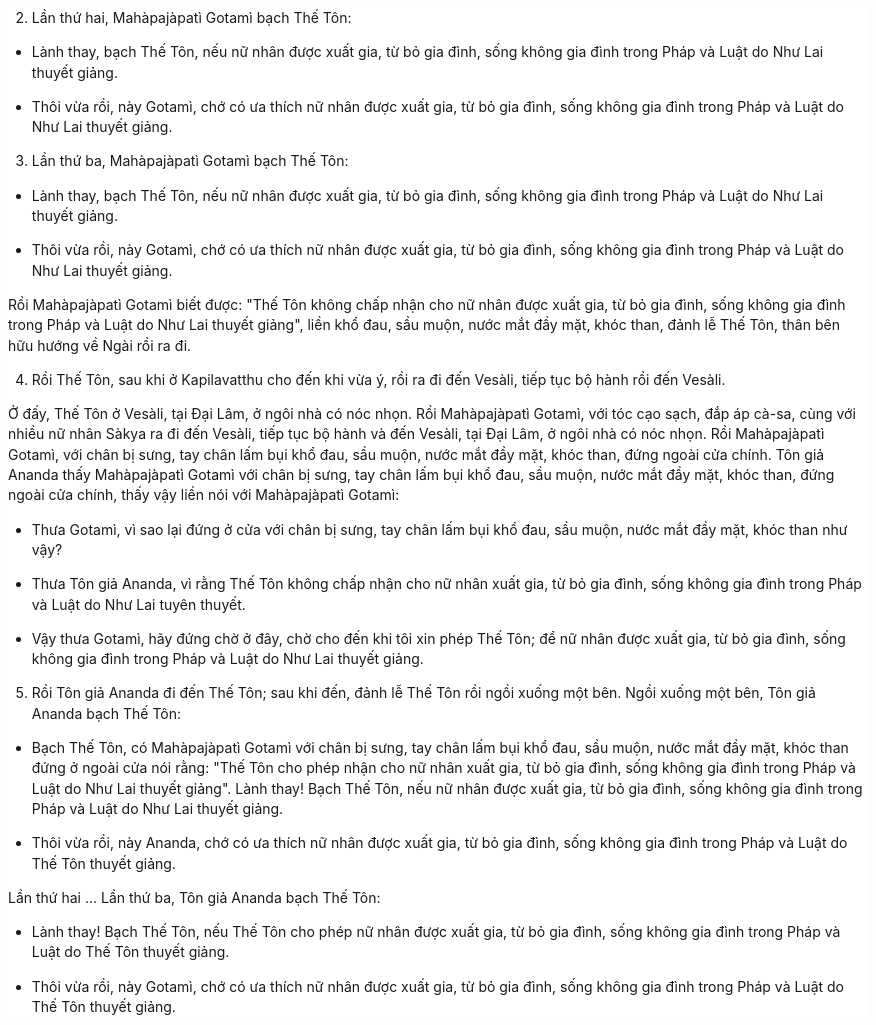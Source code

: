 2. Lần thứ hai, Mahàpajàpatì Gotamì bạch Thế Tôn:

- Lành thay, bạch Thế Tôn, nếu nữ nhân được xuất gia, từ bỏ gia đình, sống không gia đình trong Pháp và Luật do Như Lai thuyết giảng.

- Thôi vừa rồi, này Gotamì, chớ có ưa thích nữ nhân được xuất gia, từ bỏ gia đình, sống không gia đình trong Pháp và Luật do Như Lai thuyết giảng.

3. Lần thứ ba, Mahàpajàpatì Gotamì bạch Thế Tôn:

- Lành thay, bạch Thế Tôn, nếu nữ nhân được xuất gia, từ bỏ gia đình, sống không gia đình trong Pháp và Luật do Như Lai thuyết giảng.

- Thôi vừa rồi, này Gotamì, chớ có ưa thích nữ nhân được xuất gia, từ bỏ gia đình, sống không gia đình trong Pháp và Luật do Như Lai thuyết giảng.

Rồi Mahàpajàpatì Gotamì biết được: "Thế Tôn không chấp nhận cho nữ nhân được xuất gia, từ bỏ gia đình, sống không gia đình trong Pháp và Luật do Như Lai thuyết giảng", liền khổ đau, sầu muộn, nước mắt đầy mặt, khóc than, đảnh lễ Thế Tôn, thân bên hữu hướng về Ngài rồi ra đi.

4. Rồi Thế Tôn, sau khi ở Kapilavatthu cho đến khi vừa ý, rồi ra đi đến Vesàli, tiếp tục bộ hành rồi đến Vesàli.

Ở đấy, Thế Tôn ở Vesàli, tại Ðại Lâm, ở ngôi nhà có nóc nhọn. Rồi Mahàpajàpatì Gotamì, với tóc cạo sạch, đắp áp cà-sa, cùng với nhiều nữ nhân Sàkya ra đi đến Vesàli, tiếp tục bộ hành và đến Vesàli, tại Ðại Lâm, ở ngôi nhà có nóc nhọn. Rồi Mahàpajàpatì Gotamì, với chân bị sưng, tay chân lấm bụi khổ đau, sầu muộn, nước mắt đầy mặt, khóc than, đứng ngoài cửa chính. Tôn giả Ananda thấy Mahàpajàpatì Gotamì với chân bị sưng, tay chân lấm bụi khổ đau, sầu muộn, nước mắt đầy mặt, khóc than, đứng ngoài cửa chính, thấy vậy liền nói với Mahàpajàpatì Gotamì:

- Thưa Gotamì, vì sao lại đứng ở cửa với chân bị sưng, tay chân lấm bụi khổ đau, sầu muộn, nước mắt đầy mặt, khóc than như vậy?

- Thưa Tôn giả Ananda, vì rằng Thế Tôn không chấp nhận cho nữ nhân xuất gia, từ bỏ gia đình, sống không gia đình trong Pháp và Luật do Như Lai tuyên thuyết.

- Vậy thưa Gotamì, hãy đứng chờ ở đây, chờ cho đến khi tôi xin phép Thế Tôn; để nữ nhân được xuất gia, từ bỏ gia đình, sống không gia đình trong Pháp và Luật do Như Lai thuyết giảng.

5. Rồi Tôn giả Ananda đi đến Thế Tôn; sau khi đến, đảnh lễ Thế Tôn rồi ngồi xuống một bên. Ngồi xuống một bên, Tôn giả Ananda bạch Thế Tôn:

- Bạch Thế Tôn, có Mahàpajàpatì Gotamì với chân bị sưng, tay chân lấm bụi khổ đau, sầu muộn, nước mắt đầy mặt, khóc than đứng ở ngoài cửa nói rằng: "Thế Tôn cho phép nhận cho nữ nhân xuất gia, từ bỏ gia đình, sống không gia đình trong Pháp và Luật do Như Lai thuyết giảng". Lành thay! Bạch Thế Tôn, nếu nữ nhân được xuất gia, từ bỏ gia đình, sống không gia đình trong Pháp và Luật do Như Lai thuyết giảng.

- Thôi vừa rồi, này Ananda, chớ có ưa thích nữ nhân được xuất gia, từ bỏ gia đình, sống không gia đình trong Pháp và Luật do Thế Tôn thuyết giảng.

Lần thứ hai ... Lần thứ ba, Tôn giả Ananda bạch Thế Tôn:

- Lành thay! Bạch Thế Tôn, nếu Thế Tôn cho phép nữ nhân được xuất gia, từ bỏ gia đình, sống không gia đình trong Pháp và Luật do Thế Tôn thuyết giảng.

- Thôi vừa rồi, này Gotamì, chớ có ưa thích nữ nhân được xuất gia, từ bỏ gia đình, sống không gia đình trong Pháp và Luật do Thế Tôn thuyết giảng.
